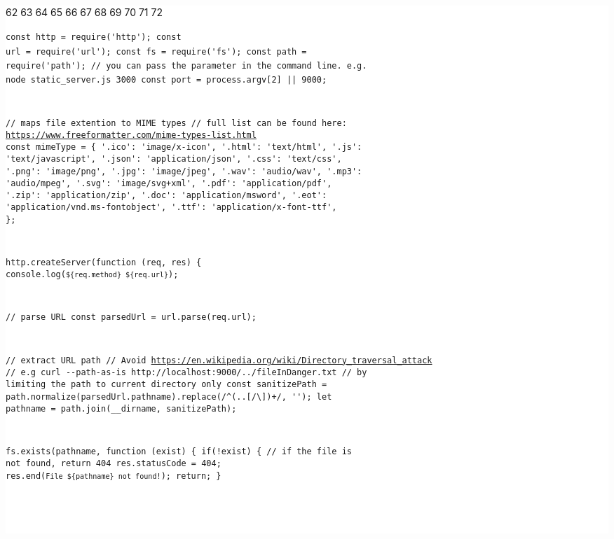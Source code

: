 62
63
64
65
66
67
68
69
70
71
72</code></pre></td><td><pre><code>const http = require(&#39;http&#39;);
const url = require(&#39;url&#39;);
const fs = require(&#39;fs&#39;);
const path = require(&#39;path&#39;);
// you can pass the parameter in the command line. e.g. node static_server.js 3000
const port = process.argv[2] || 9000;

// maps file extention to MIME types
// full list can be found here: https://www.freeformatter.com/mime-types-list.html
const mimeType = {
&#39;.ico&#39;: &#39;image/x-icon&#39;,
&#39;.html&#39;: &#39;text/html&#39;,
&#39;.js&#39;: &#39;text/javascript&#39;,
&#39;.json&#39;: &#39;application/json&#39;,
&#39;.css&#39;: &#39;text/css&#39;,
&#39;.png&#39;: &#39;image/png&#39;,
&#39;.jpg&#39;: &#39;image/jpeg&#39;,
&#39;.wav&#39;: &#39;audio/wav&#39;,
&#39;.mp3&#39;: &#39;audio/mpeg&#39;,
&#39;.svg&#39;: &#39;image/svg+xml&#39;,
&#39;.pdf&#39;: &#39;application/pdf&#39;,
&#39;.zip&#39;: &#39;application/zip&#39;,
&#39;.doc&#39;: &#39;application/msword&#39;,
&#39;.eot&#39;: &#39;application/vnd.ms-fontobject&#39;,
&#39;.ttf&#39;: &#39;application/x-font-ttf&#39;,
};

http.createServer(function (req, res) {
console.log(`${req.method} ${req.url}`);

// parse URL
const parsedUrl = url.parse(req.url);

// extract URL path
// Avoid https://en.wikipedia.org/wiki/Directory_traversal_attack
// e.g curl --path-as-is http://localhost:9000/../fileInDanger.txt
// by limiting the path to current directory only
const sanitizePath = path.normalize(parsedUrl.pathname).replace(/^(\.\.[\/\\])+/, &#39;&#39;);
let pathname = path.join(\_\_dirname, sanitizePath);

fs.exists(pathname, function (exist) {
if(!exist) {
// if the file is not found, return 404
res.statusCode = 404;
res.end(`File ${pathname} not found!`);
return;
}
